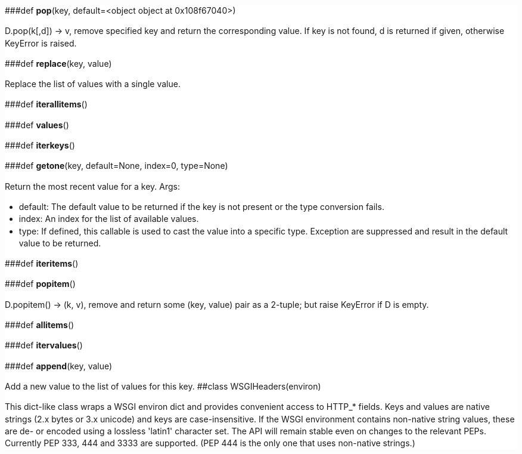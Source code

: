 ###def **pop**(key, default=<object object at 0x108f67040>)

D.pop(k[,d]) -> v, remove specified key and return the corresponding value.
If key is not found, d is returned if given, otherwise KeyError is raised.

###def **replace**(key, value)

Replace the list of values with a single value. 

###def **iterallitems**()



###def **values**()



###def **iterkeys**()



###def **getone**(key, default=None, index=0, type=None)

Return the most recent value for a key.
Args:

  * default: The default value to be returned if the key is not
       present or the type conversion fails.
  * index: An index for the list of available values.
  * type: If defined, this callable is used to cast the value
        into a specific type. Exception are suppressed and result in
        the default value to be returned.

###def **iteritems**()



###def **popitem**()

D.popitem() -> (k, v), remove and return some (key, value) pair
as a 2-tuple; but raise KeyError if D is empty.

###def **allitems**()



###def **itervalues**()



###def **append**(key, value)

Add a new value to the list of values for this key. 
##class WSGIHeaders(environ)

This dict-like class wraps a WSGI environ dict and provides convenient
access to HTTP_* fields. Keys and values are native strings
(2.x bytes or 3.x unicode) and keys are case-insensitive. If the WSGI
environment contains non-native string values, these are de- or encoded
using a lossless 'latin1' character set.
The API will remain stable even on changes to the relevant PEPs.
Currently PEP 333, 444 and 3333 are supported. (PEP 444 is the only one
that uses non-native strings.)


